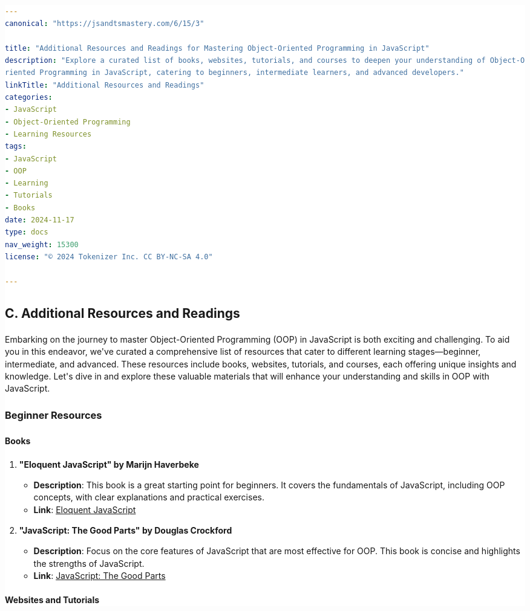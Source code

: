 ```yaml
---
canonical: "https://jsandtsmastery.com/6/15/3"

title: "Additional Resources and Readings for Mastering Object-Oriented Programming in JavaScript"
description: "Explore a curated list of books, websites, tutorials, and courses to deepen your understanding of Object-Oriented Programming in JavaScript, catering to beginners, intermediate learners, and advanced developers."
linkTitle: "Additional Resources and Readings"
categories:
- JavaScript
- Object-Oriented Programming
- Learning Resources
tags:
- JavaScript
- OOP
- Learning
- Tutorials
- Books
date: 2024-11-17
type: docs
nav_weight: 15300
license: "© 2024 Tokenizer Inc. CC BY-NC-SA 4.0"

---
```


## C. Additional Resources and Readings

Embarking on the journey to master Object-Oriented Programming (OOP) in JavaScript is both exciting and challenging. To aid you in this endeavor, we've curated a comprehensive list of resources that cater to different learning stages—beginner, intermediate, and advanced. These resources include books, websites, tutorials, and courses, each offering unique insights and knowledge. Let's dive in and explore these valuable materials that will enhance your understanding and skills in OOP with JavaScript.

### Beginner Resources

#### Books

1. **"Eloquent JavaScript" by Marijn Haverbeke**
   - **Description**: This book is a great starting point for beginners. It covers the fundamentals of JavaScript, including OOP concepts, with clear explanations and practical exercises.
   - **Link**: [Eloquent JavaScript](https://eloquentjavascript.net/)

2. **"JavaScript: The Good Parts" by Douglas Crockford**
   - **Description**: Focus on the core features of JavaScript that are most effective for OOP. This book is concise and highlights the strengths of JavaScript.
   - **Link**: [JavaScript: The Good Parts](https://www.oreilly.com/library/view/javascript-the-good/9780596517748/)

#### Websites and Tutorials

